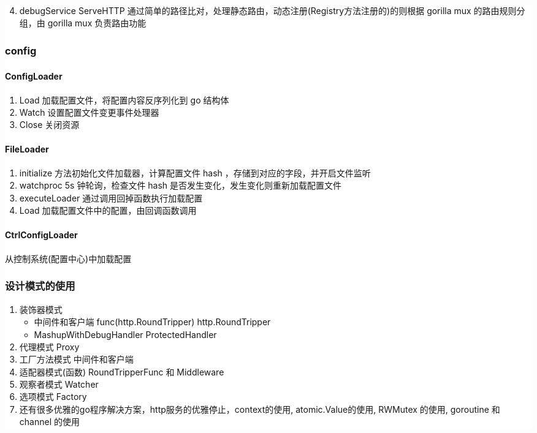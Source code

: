 ```go
```
4. debugService ServeHTTP 通过简单的路径比对，处理静态路由，动态注册(Registry方法注册的)的则根据 gorilla mux 的路由规则分组，由 gorilla mux 负责路由功能

### config 

#### ConfigLoader
1. Load 加载配置文件，将配置内容反序列化到 go 结构体
2. Watch 设置配置文件变更事件处理器
3. Close 关闭资源

#### FileLoader
1. initialize 方法初始化文件加载器，计算配置文件 hash ，存储到对应的字段，并开启文件监听
2. watchproc 5s 钟轮询，检查文件 hash 是否发生变化，发生变化则重新加载配置文件
3. executeLoader 通过调用回掉函数执行加载配置
4. Load 加载配置文件中的配置，由回调函数调用

#### CtrlConfigLoader
从控制系统(配置中心)中加载配置

### 设计模式的使用
1. 装饰器模式 
   - 中间件和客户端 func(http.RoundTripper) http.RoundTripper
   - MashupWithDebugHandler ProtectedHandler
2. 代理模式 Proxy
3. 工厂方法模式 中间件和客户端
4. 适配器模式(函数) RoundTripperFunc 和 Middleware
5. 观察者模式 Watcher 
6. 选项模式 Factory
7. 还有很多优雅的go程序解决方案，http服务的优雅停止，context的使用, atomic.Value的使用, RWMutex 的使用, goroutine 和 channel 的使用

